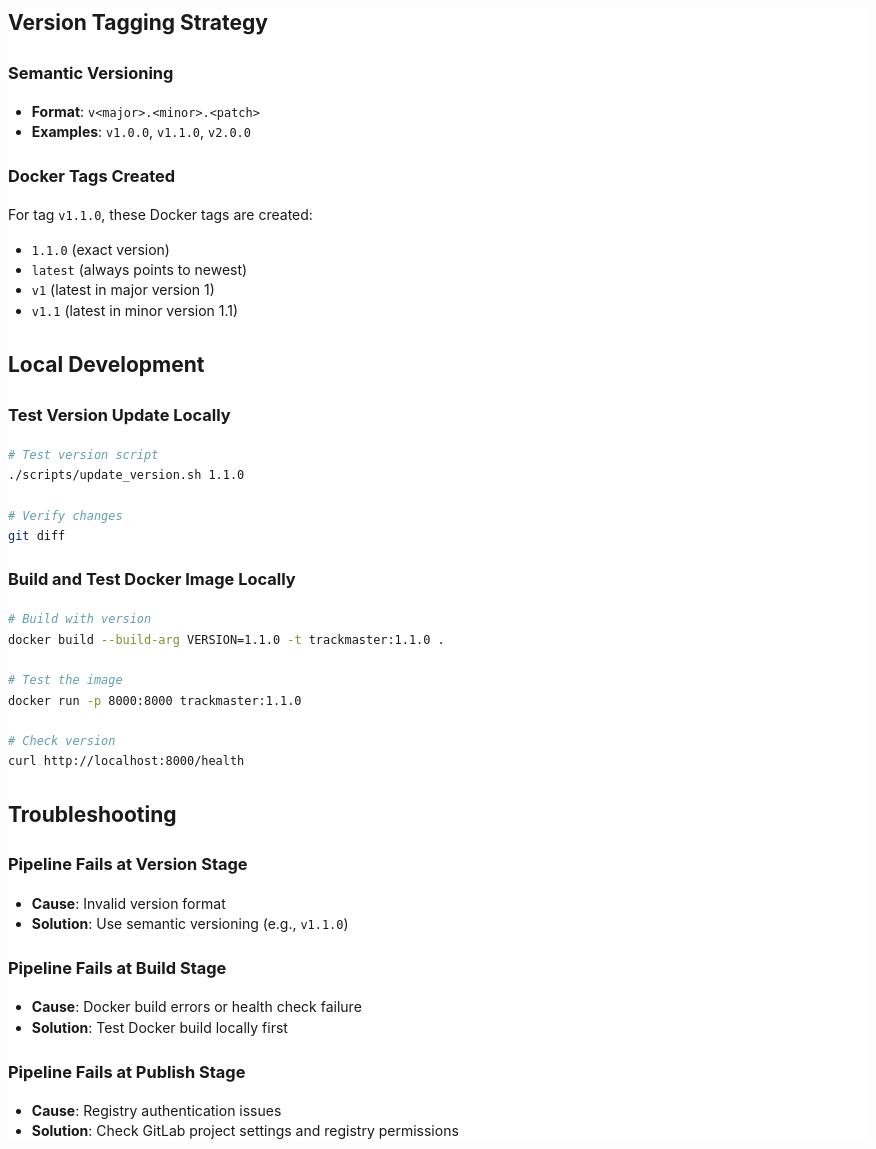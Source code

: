## Version Tagging Strategy

### Semantic Versioning
- **Format**: `v<major>.<minor>.<patch>`
- **Examples**: `v1.0.0`, `v1.1.0`, `v2.0.0`

### Docker Tags Created
For tag `v1.1.0`, these Docker tags are created:
- `1.1.0` (exact version)
- `latest` (always points to newest)
- `v1` (latest in major version 1)
- `v1.1` (latest in minor version 1.1)

## Local Development

### Test Version Update Locally
```bash
# Test version script
./scripts/update_version.sh 1.1.0

# Verify changes
git diff
```

### Build and Test Docker Image Locally
```bash
# Build with version
docker build --build-arg VERSION=1.1.0 -t trackmaster:1.1.0 .

# Test the image
docker run -p 8000:8000 trackmaster:1.1.0

# Check version
curl http://localhost:8000/health
```

## Troubleshooting

### Pipeline Fails at Version Stage
- **Cause**: Invalid version format
- **Solution**: Use semantic versioning (e.g., `v1.1.0`)

### Pipeline Fails at Build Stage
- **Cause**: Docker build errors or health check failure
- **Solution**: Test Docker build locally first

### Pipeline Fails at Publish Stage
- **Cause**: Registry authentication issues
- **Solution**: Check GitLab project settings and registry permissions
